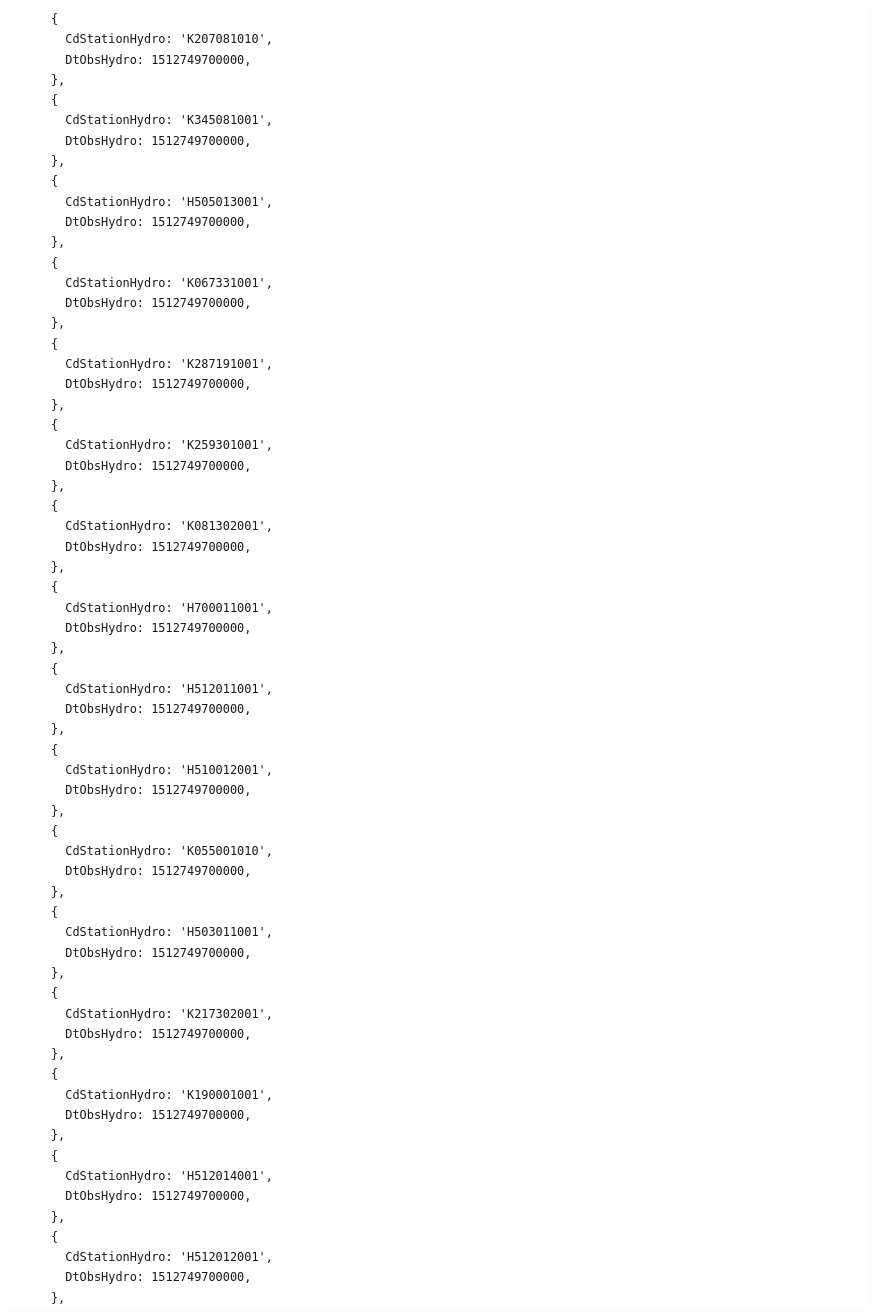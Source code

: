           {
            CdStationHydro: 'K207081010',
            DtObsHydro: 1512749700000,
          },
          {
            CdStationHydro: 'K345081001',
            DtObsHydro: 1512749700000,
          },
          {
            CdStationHydro: 'H505013001',
            DtObsHydro: 1512749700000,
          },
          {
            CdStationHydro: 'K067331001',
            DtObsHydro: 1512749700000,
          },
          {
            CdStationHydro: 'K287191001',
            DtObsHydro: 1512749700000,
          },
          {
            CdStationHydro: 'K259301001',
            DtObsHydro: 1512749700000,
          },
          {
            CdStationHydro: 'K081302001',
            DtObsHydro: 1512749700000,
          },
          {
            CdStationHydro: 'H700011001',
            DtObsHydro: 1512749700000,
          },
          {
            CdStationHydro: 'H512011001',
            DtObsHydro: 1512749700000,
          },
          {
            CdStationHydro: 'H510012001',
            DtObsHydro: 1512749700000,
          },
          {
            CdStationHydro: 'K055001010',
            DtObsHydro: 1512749700000,
          },
          {
            CdStationHydro: 'H503011001',
            DtObsHydro: 1512749700000,
          },
          {
            CdStationHydro: 'K217302001',
            DtObsHydro: 1512749700000,
          },
          {
            CdStationHydro: 'K190001001',
            DtObsHydro: 1512749700000,
          },
          {
            CdStationHydro: 'H512014001',
            DtObsHydro: 1512749700000,
          },
          {
            CdStationHydro: 'H512012001',
            DtObsHydro: 1512749700000,
          },